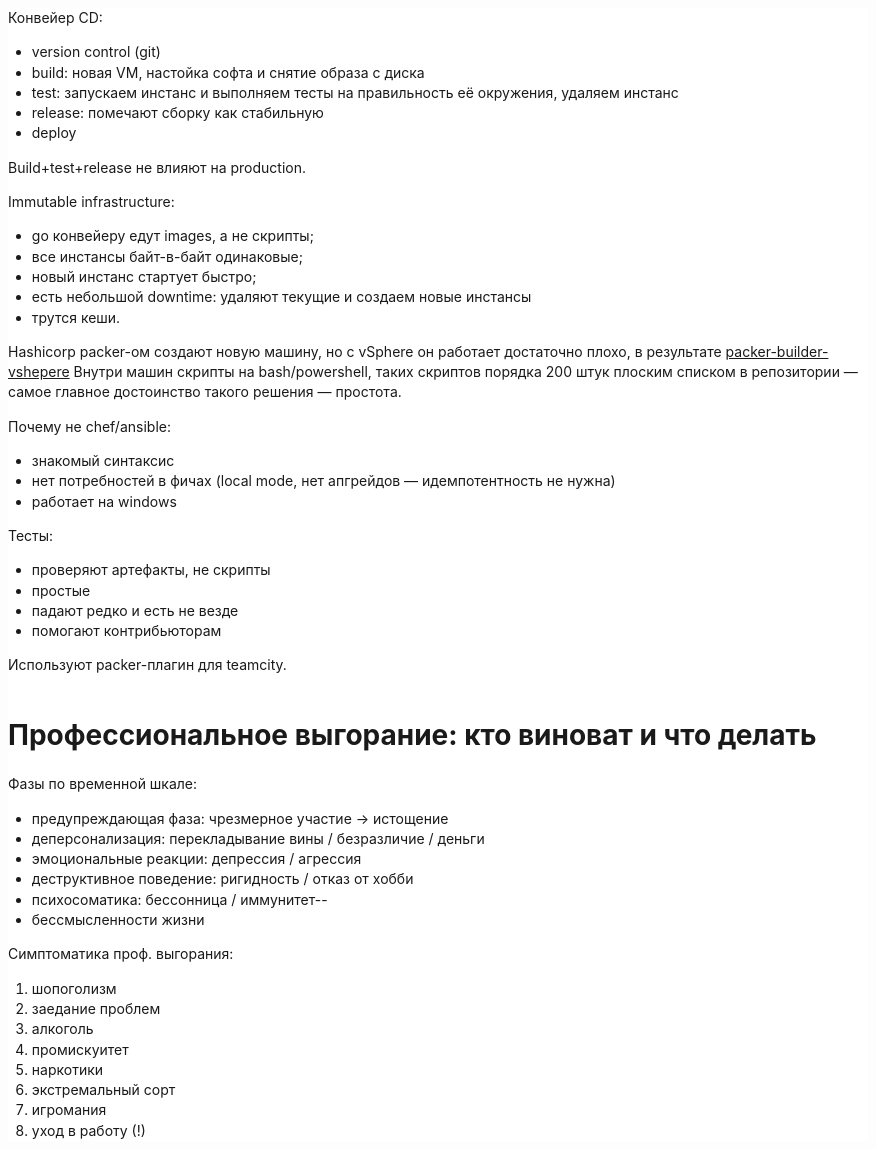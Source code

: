 Конвейер CD:

- version control (git)
- build: новая VM, настойка софта и снятие образа с диска
- test: запускаем инстанс и выполняем тесты на правильность её окружения, удаляем инстанс
- release: помечают сборку как стабильную
- deploy

Build+test+release не влияют на production.

Immutable infrastructure:

- gо конвейеру едут images, а не скрипты;
- все инстансы байт-в-байт одинаковые;
- новый инстанс стартует быстро;
- есть небольшой downtime: удаляют текущие и создаем новые инстансы
- трутся кеши.

Hashicorp packer-ом создают новую машину, но с vSphere он работает достаточно плохо,
в результате [packer-builder-vshepere](https://github.com/jetbrains-infra/packer-builder-vsphere)
Внутри машин скрипты на bash/powershell, таких скриптов порядка 200 штук плоским списком в репозитории —
самое главное достоинство такого решения — простота.

Почему не chef/ansible:

- знакомый синтаксис
- нет потребностей в фичах (local mode, нет апгрейдов — идемпотентность не нужна)
- работает на windows

Тесты:

- проверяют артефакты, не скрипты
- простые
- падают редко и есть не везде
- помогают контрибьюторам

Используют packer-плагин для teamcity.


# Профессиональное выгорание: кто виноват и что делать

Фазы по временной шкале:

- предупреждающая фаза: чрезмерное участие -> истощение
- деперсонализация: перекладывание вины / безразличие / деньги
- эмоциональные реакции: депрессия / агрессия
- деструктивное поведение: ригидность / отказ от хобби
- психосоматика: бессонница / иммунитет--
- бессмысленности жизни

Симптоматика проф. выгорания:

1. шопоголизм
2. заедание проблем
3. алкоголь
4. промискуитет
5. наркотики
6. экстремальный сорт
7. игромания
8. уход в работу (!)

